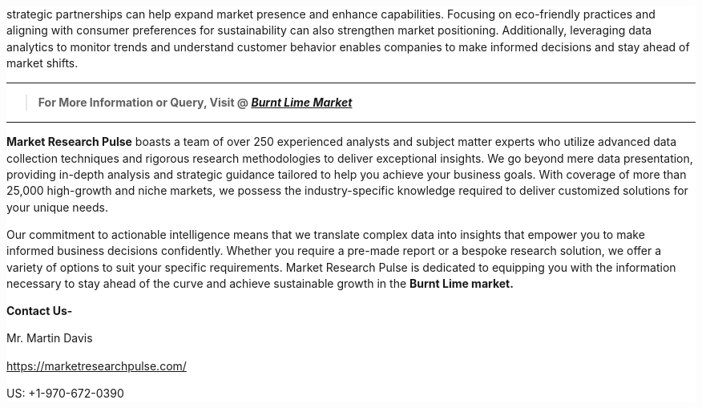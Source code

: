 strategic partnerships can help expand market presence and enhance capabilities. Focusing on eco-friendly practices and aligning with consumer preferences for sustainability can also strengthen market positioning. Additionally, leveraging data analytics to monitor trends and understand customer behavior enables companies to make informed decisions and stay ahead of market shifts.</p><hr /><blockquote><p><strong>For More Information or Query, Visit @&nbsp;<em><a href="https://marketresearchpulse.com/report/53706/burnt-lime-market?utm_source=Linkedin&utm_medium=0115">Burnt Lime Market</a></em></strong></p></blockquote><hr /><p><strong>Market Research Pulse</strong> boasts a team of over 250 experienced analysts and subject matter experts who utilize advanced data collection techniques and rigorous research methodologies to deliver exceptional insights. We go beyond mere data presentation, providing in-depth analysis and strategic guidance tailored to help you achieve your business goals. With coverage of more than 25,000 high-growth and niche markets, we possess the industry-specific knowledge required to deliver customized solutions for your unique needs.</p><p>Our commitment to actionable intelligence means that we translate complex data into insights that empower you to make informed business decisions confidently. Whether you require a pre-made report or a bespoke research solution, we offer a variety of options to suit your specific requirements. Market Research Pulse is dedicated to equipping you with the information necessary to stay ahead of the curve and achieve sustainable growth in the <strong>Burnt Lime market.</strong></p><p><strong>Contact Us-</strong></p><p>Mr. Martin Davis</p><p>https://marketresearchpulse.com/</p><p>US: +1-970-672-0390</p>
